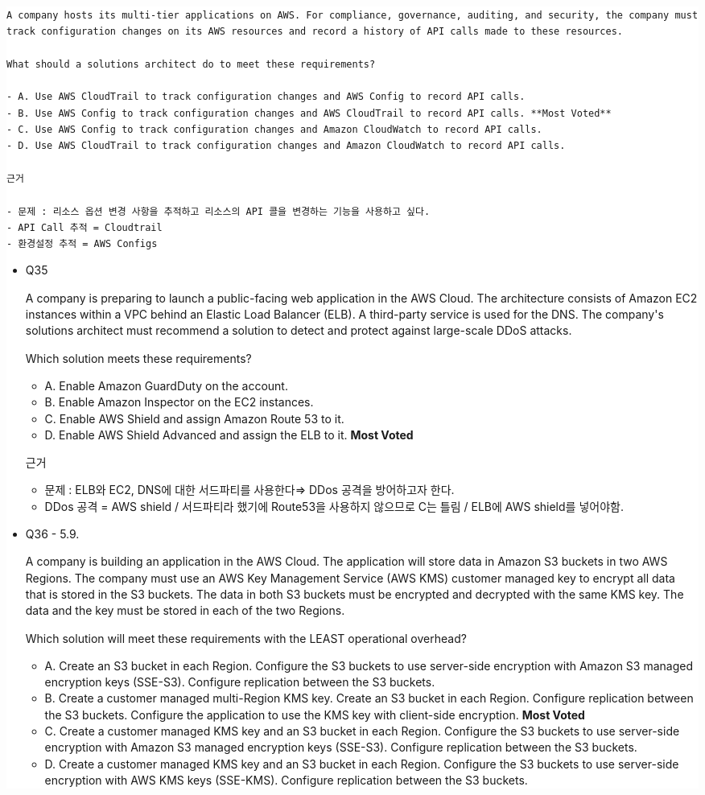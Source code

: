     A company hosts its multi-tier applications on AWS. For compliance, governance, auditing, and security, the company must track configuration changes on its AWS resources and record a history of API calls made to these resources.
    
    What should a solutions architect do to meet these requirements?
    
    - A. Use AWS CloudTrail to track configuration changes and AWS Config to record API calls.
    - B. Use AWS Config to track configuration changes and AWS CloudTrail to record API calls. **Most Voted**
    - C. Use AWS Config to track configuration changes and Amazon CloudWatch to record API calls.
    - D. Use AWS CloudTrail to track configuration changes and Amazon CloudWatch to record API calls.
    
    근거
    
    - 문제 : 리소스 옵션 변경 사항을 추적하고 리소스의 API 콜을 변경하는 기능을 사용하고 싶다.
    - API Call 추적 = Cloudtrail
    - 환경설정 추적 = AWS Configs
- Q35
    
    A company is preparing to launch a public-facing web application in the AWS Cloud. The architecture consists of Amazon EC2 instances within a VPC behind an Elastic Load Balancer (ELB). A third-party service is used for the DNS. The company's solutions architect must recommend a solution to detect and protect against large-scale DDoS attacks.
    
    Which solution meets these requirements?
    
    - A. Enable Amazon GuardDuty on the account.
    - B. Enable Amazon Inspector on the EC2 instances.
    - C. Enable AWS Shield and assign Amazon Route 53 to it.
    - D. Enable AWS Shield Advanced and assign the ELB to it. **Most Voted**
    
    근거
    
    - 문제 : ELB와 EC2, DNS에 대한 서드파티를 사용한다⇒  DDos  공격을 방어하고자 한다.
    - DDos 공격 = AWS shield / 서드파티라 했기에 Route53을 사용하지 않으므로 C는 틀림 / ELB에 AWS shield를 넣어야함.
- Q36 - 5.9.
    
    A company is building an application in the AWS Cloud. The application will store data in Amazon S3 buckets in two AWS Regions. The company must use an AWS Key Management Service (AWS KMS) customer managed key to encrypt all data that is stored in the S3 buckets. The data in both S3 buckets must be encrypted and decrypted with the same KMS key. The data and the key must be stored in each of the two Regions.
    
    Which solution will meet these requirements with the LEAST operational overhead?
    
    - A. Create an S3 bucket in each Region. Configure the S3 buckets to use server-side encryption with Amazon S3 managed encryption keys (SSE-S3). Configure replication between the S3 buckets.
    - B. Create a customer managed multi-Region KMS key. Create an S3 bucket in each Region. Configure replication between the S3 buckets. Configure the application to use the KMS key with client-side encryption. **Most Voted**
    - C. Create a customer managed KMS key and an S3 bucket in each Region. Configure the S3 buckets to use server-side encryption with Amazon S3 managed encryption keys (SSE-S3). Configure replication between the S3 buckets.
    - D. Create a customer managed KMS key and an S3 bucket in each Region. Configure the S3 buckets to use server-side encryption with AWS KMS keys (SSE-KMS). Configure replication between the S3 buckets.
    